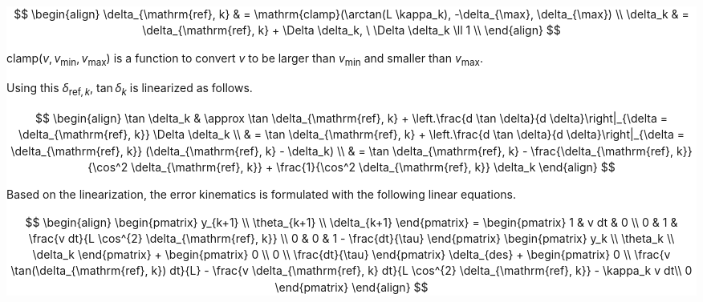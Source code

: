 $$
\begin{align}
\delta_{\mathrm{ref}, k} & = \mathrm{clamp}(\arctan(L \kappa_k), -\delta_{\max}, \delta_{\max}) \\
\delta_k & = \delta_{\mathrm{ref}, k} + \Delta \delta_k, \ \Delta \delta_k \ll 1 \\
\end{align}
$$

$\mathrm{clamp}(v, v_{\min}, v_{\max})$ is a function to convert $v$ to be larger than $v_{\min}$ and smaller than $v_{\max}$.

Using this $\delta_{\mathrm{ref}, k}$, $\tan \delta_k$ is linearized as follows.

$$
\begin{align}
\tan \delta_k & \approx \tan \delta_{\mathrm{ref}, k} + \left.\frac{d \tan \delta}{d \delta}\right|_{\delta = \delta_{\mathrm{ref}, k}} \Delta \delta_k \\
& = \tan \delta_{\mathrm{ref}, k} + \left.\frac{d \tan \delta}{d \delta}\right|_{\delta = \delta_{\mathrm{ref}, k}} (\delta_{\mathrm{ref}, k} - \delta_k) \\
& = \tan \delta_{\mathrm{ref}, k} - \frac{\delta_{\mathrm{ref}, k}}{\cos^2 \delta_{\mathrm{ref}, k}} + \frac{1}{\cos^2 \delta_{\mathrm{ref}, k}} \delta_k
\end{align}
$$

Based on the linearization, the error kinematics is formulated with the following linear equations.

$$
\begin{align}
    \begin{pmatrix}
        y_{k+1} \\
        \theta_{k+1} \\
        \delta_{k+1}
    \end{pmatrix}
    =
    \begin{pmatrix}
        1 & v dt & 0 \\
        0 & 1 & \frac{v dt}{L \cos^{2} \delta_{\mathrm{ref}, k}} \\
        0 & 0 & 1 - \frac{dt}{\tau}
    \end{pmatrix}
    \begin{pmatrix}
        y_k \\
        \theta_k \\
        \delta_k
    \end{pmatrix}
    +
    \begin{pmatrix}
        0 \\
        0 \\
        \frac{dt}{\tau}
    \end{pmatrix}
    \delta_{des}
    +
    \begin{pmatrix}
        0 \\
        \frac{v \tan(\delta_{\mathrm{ref}, k}) dt}{L} - \frac{v \delta_{\mathrm{ref}, k} dt}{L \cos^{2} \delta_{\mathrm{ref}, k}} - \kappa_k v dt\\
        0
    \end{pmatrix}
\end{align}
$$
